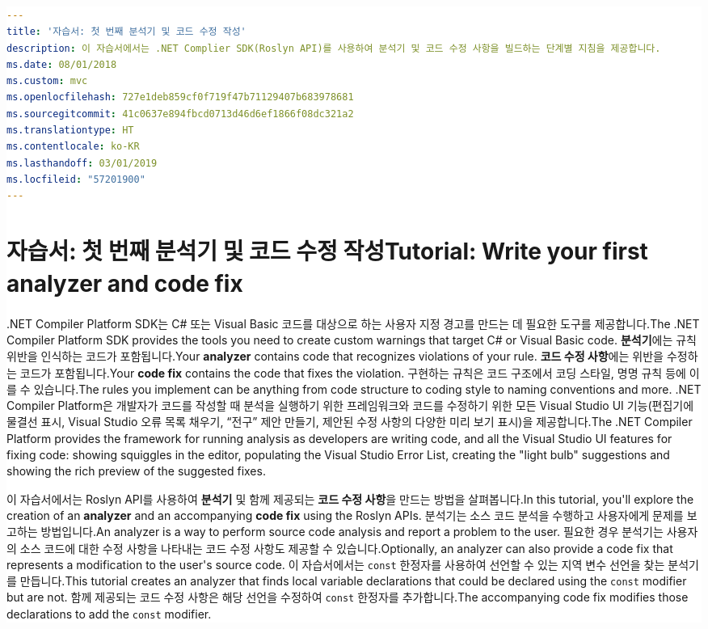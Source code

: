 ```yaml
---
title: '자습서: 첫 번째 분석기 및 코드 수정 작성'
description: 이 자습서에서는 .NET Complier SDK(Roslyn API)를 사용하여 분석기 및 코드 수정 사항을 빌드하는 단계별 지침을 제공합니다.
ms.date: 08/01/2018
ms.custom: mvc
ms.openlocfilehash: 727e1deb859cf0f719f47b71129407b683978681
ms.sourcegitcommit: 41c0637e894fbcd0713d46d6ef1866f08dc321a2
ms.translationtype: HT
ms.contentlocale: ko-KR
ms.lasthandoff: 03/01/2019
ms.locfileid: "57201900"
---
```

# <a name="tutorial-write-your-first-analyzer-and-code-fix"></a><span data-ttu-id="e2dde-103">자습서: 첫 번째 분석기 및 코드 수정 작성</span><span class="sxs-lookup"><span data-stu-id="e2dde-103">Tutorial: Write your first analyzer and code fix</span></span>

<span data-ttu-id="e2dde-104">.NET Compiler Platform SDK는 C# 또는 Visual Basic 코드를 대상으로 하는 사용자 지정 경고를 만드는 데 필요한 도구를 제공합니다.</span><span class="sxs-lookup"><span data-stu-id="e2dde-104">The .NET Compiler Platform SDK provides the tools you need to create custom warnings that target C# or Visual Basic code.</span></span> <span data-ttu-id="e2dde-105">**분석기**에는 규칙 위반을 인식하는 코드가 포함됩니다.</span><span class="sxs-lookup"><span data-stu-id="e2dde-105">Your **analyzer** contains code that recognizes violations of your rule.</span></span> <span data-ttu-id="e2dde-106">**코드 수정 사항**에는 위반을 수정하는 코드가 포함됩니다.</span><span class="sxs-lookup"><span data-stu-id="e2dde-106">Your **code fix** contains the code that fixes the violation.</span></span> <span data-ttu-id="e2dde-107">구현하는 규칙은 코드 구조에서 코딩 스타일, 명명 규칙 등에 이를 수 있습니다.</span><span class="sxs-lookup"><span data-stu-id="e2dde-107">The rules you implement can be anything from code structure to coding style to naming conventions and more.</span></span> <span data-ttu-id="e2dde-108">.NET Compiler Platform은 개발자가 코드를 작성할 때 분석을 실행하기 위한 프레임워크와 코드를 수정하기 위한 모든 Visual Studio UI 기능(편집기에 물결선 표시, Visual Studio 오류 목록 채우기, “전구” 제안 만들기, 제안된 수정 사항의 다양한 미리 보기 표시)을 제공합니다.</span><span class="sxs-lookup"><span data-stu-id="e2dde-108">The .NET Compiler Platform provides the framework for running analysis as developers are writing code, and all the Visual Studio UI features for fixing code: showing squiggles in the editor, populating the Visual Studio Error List, creating the "light bulb" suggestions and showing the rich preview of the suggested fixes.</span></span>

<span data-ttu-id="e2dde-109">이 자습서에서는 Roslyn API를 사용하여 **분석기** 및 함께 제공되는 **코드 수정 사항**을 만드는 방법을 살펴봅니다.</span><span class="sxs-lookup"><span data-stu-id="e2dde-109">In this tutorial, you'll explore the creation of an **analyzer** and an accompanying **code fix** using the Roslyn APIs.</span></span> <span data-ttu-id="e2dde-110">분석기는 소스 코드 분석을 수행하고 사용자에게 문제를 보고하는 방법입니다.</span><span class="sxs-lookup"><span data-stu-id="e2dde-110">An analyzer is a way to perform source code analysis and report a problem to the user.</span></span> <span data-ttu-id="e2dde-111">필요한 경우 분석기는 사용자의 소스 코드에 대한 수정 사항을 나타내는 코드 수정 사항도 제공할 수 있습니다.</span><span class="sxs-lookup"><span data-stu-id="e2dde-111">Optionally, an analyzer can also provide a code fix that represents a modification to the user's source code.</span></span> <span data-ttu-id="e2dde-112">이 자습서에서는 `const` 한정자를 사용하여 선언할 수 있는 지역 변수 선언을 찾는 분석기를 만듭니다.</span><span class="sxs-lookup"><span data-stu-id="e2dde-112">This tutorial creates an analyzer that finds local variable declarations that could be declared using the `const` modifier but are not.</span></span> <span data-ttu-id="e2dde-113">함께 제공되는 코드 수정 사항은 해당 선언을 수정하여 `const` 한정자를 추가합니다.</span><span class="sxs-lookup"><span data-stu-id="e2dde-113">The accompanying code fix modifies those declarations to add the `const` modifier.</span></span>
